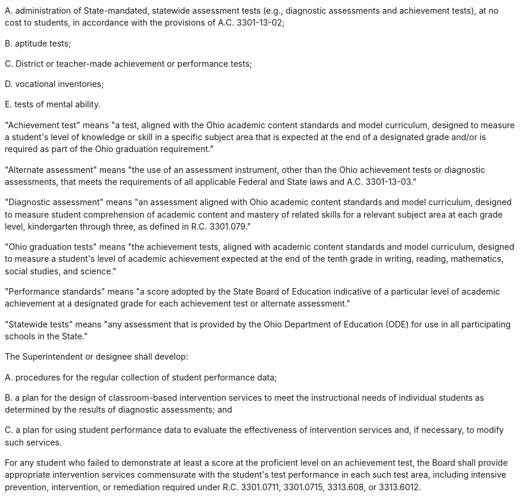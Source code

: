 A. administration of State-mandated, statewide assessment tests (e.g.,
diagnostic assessments and achievement tests), at no cost to students,
in accordance with the provisions of A.C. 3301-13-02;

B. aptitude tests;

C. District or teacher-made achievement or performance tests;

D. vocational inventories;

E. tests of mental ability.

"Achievement test" means "a test, aligned with the Ohio academic content
standards and model curriculum, designed to measure a student's level of
knowledge or skill in a specific subject area that is expected at the
end of a designated grade and/or is required as part of the Ohio
graduation requirement."

"Alternate assessment" means "the use of an assessment instrument, other
than the Ohio achievement tests or diagnostic assessments, that meets
the requirements of all applicable Federal and State laws and A.C.
3301-13-03."

"Diagnostic assessment" means "an assessment aligned with Ohio academic
content standards and model curriculum, designed to measure student
comprehension of academic content and mastery of related skills for a
relevant subject area at each grade level, kindergarten through three,
as defined in R.C. 3301.079."

"Ohio graduation tests" means "the achievement tests, aligned with
academic content standards and model curriculum, designed to measure a
student's level of academic achievement expected at the end of the tenth
grade in writing, reading, mathematics, social studies, and science."

"Performance standards" means "a score adopted by the State Board of
Education indicative of a particular level of academic achievement at a
designated grade for each achievement test or alternate assessment."

"Statewide tests" means "any assessment that is provided by the Ohio
Department of Education (ODE) for use in all participating schools in
the State."

The Superintendent or designee shall develop:

A. procedures for the regular collection of student performance data;

B. a plan for the design of classroom-based intervention services to
meet the instructional needs of individual students as determined by the
results of diagnostic assessments; and

C. a plan for using student performance data to evaluate the
effectiveness of intervention services and, if necessary, to modify such
services.

For any student who failed to demonstrate at least a score at the
proficient level on an achievement test, the Board shall provide
appropriate intervention services commensurate with the student's test
performance in each such test area, including intensive prevention,
intervention, or remediation required under R.C. 3301.0711, 3301.0715,
3313.608, or 3313.6012.
